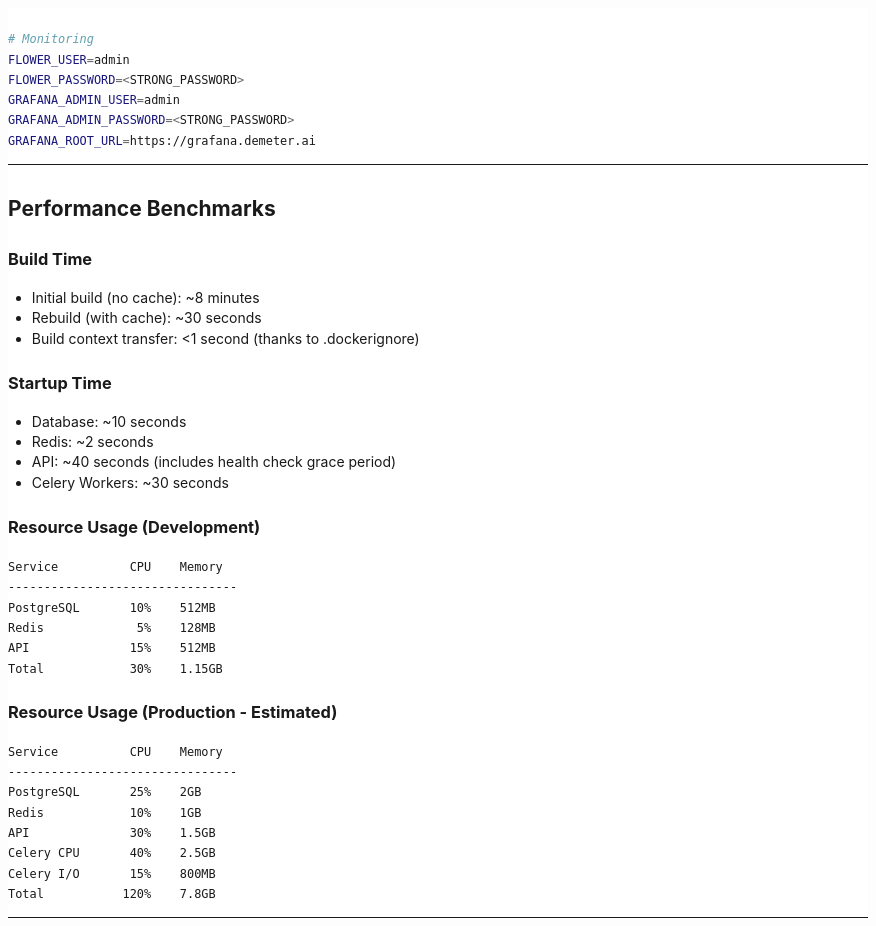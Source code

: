 ```bash

# Monitoring
FLOWER_USER=admin
FLOWER_PASSWORD=<STRONG_PASSWORD>
GRAFANA_ADMIN_USER=admin
GRAFANA_ADMIN_PASSWORD=<STRONG_PASSWORD>
GRAFANA_ROOT_URL=https://grafana.demeter.ai
```

---

## Performance Benchmarks

### Build Time

- Initial build (no cache): ~8 minutes
- Rebuild (with cache): ~30 seconds
- Build context transfer: <1 second (thanks to .dockerignore)

### Startup Time

- Database: ~10 seconds
- Redis: ~2 seconds
- API: ~40 seconds (includes health check grace period)
- Celery Workers: ~30 seconds

### Resource Usage (Development)

```
Service          CPU    Memory
--------------------------------
PostgreSQL       10%    512MB
Redis             5%    128MB
API              15%    512MB
Total            30%    1.15GB
```

### Resource Usage (Production - Estimated)

```
Service          CPU    Memory
--------------------------------
PostgreSQL       25%    2GB
Redis            10%    1GB
API              30%    1.5GB
Celery CPU       40%    2.5GB
Celery I/O       15%    800MB
Total           120%    7.8GB
```

---
